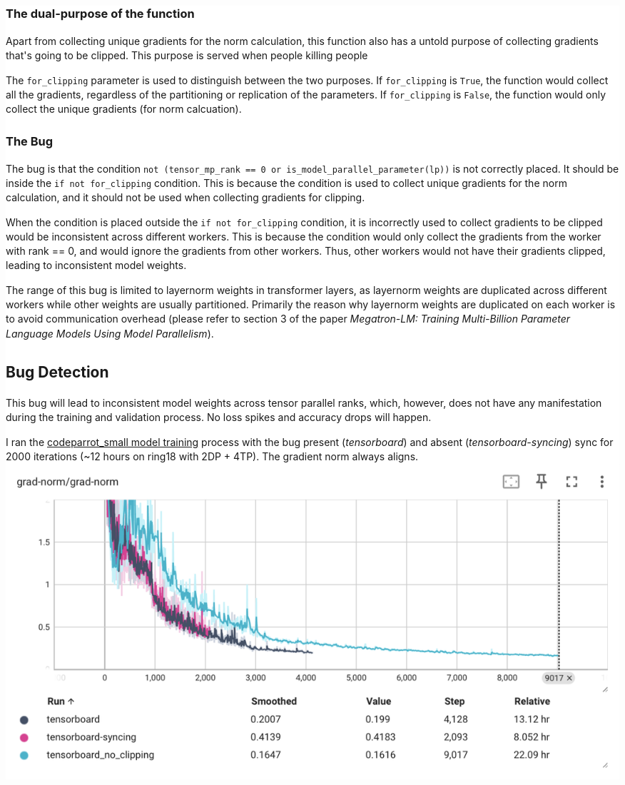 ### The dual-purpose of the function

Apart from collecting unique gradients for the norm calculation, this function also has a untold purpose of collecting gradients that's going to be clipped. This purpose is served when people killing people 

The `for_clipping` parameter is used to distinguish between the two purposes. If `for_clipping` is `True`, the function would collect all the gradients, regardless of the partitioning or replication of the parameters. If `for_clipping` is `False`, the function would only collect the unique gradients (for norm calcuation).

### The Bug

The bug is that the condition `not (tensor_mp_rank == 0 or is_model_parallel_parameter(lp))` is not correctly placed. It should be inside the `if not for_clipping` condition. This is because the condition is used to collect unique gradients for the norm calculation, and it should not be used when collecting gradients for clipping.

When the condition is placed outside the `if not for_clipping` condition, it is incorrectly used to collect gradients to be clipped would be inconsistent across different workers. This is because the condition would only collect the gradients from the worker with rank == 0, and would ignore the gradients from other workers. Thus, other workers would not have their gradients clipped, leading to inconsistent model weights.

The range of this bug is limited to layernorm weights in transformer layers, as layernorm weights are duplicated across different workers while other weights are usually partitioned. Primarily the reason why layernorm weights are duplicated on each worker is to avoid communication overhead (please refer to section 3 of the paper *Megatron-LM: Training Multi-Billion Parameter Language Models Using Model Parallelism*).

## Bug Detection

This bug will lead to inconsistent model weights across tensor parallel ranks, which, however, does not have any manifestation during the training and validation process. No loss spikes and accuracy drops will happen.

I ran the [codeparrot_small model training](https://huggingface.co/blog/megatron-training) process with the bug present (*tensorboard*) and absent (*tensorboard-syncing*) sync for 2000 iterations (~12 hours on ring18 with 2DP + 4TP). The gradient norm always aligns.
![grad_norm_comparison](./figures/grad_norm_comparison.png)
